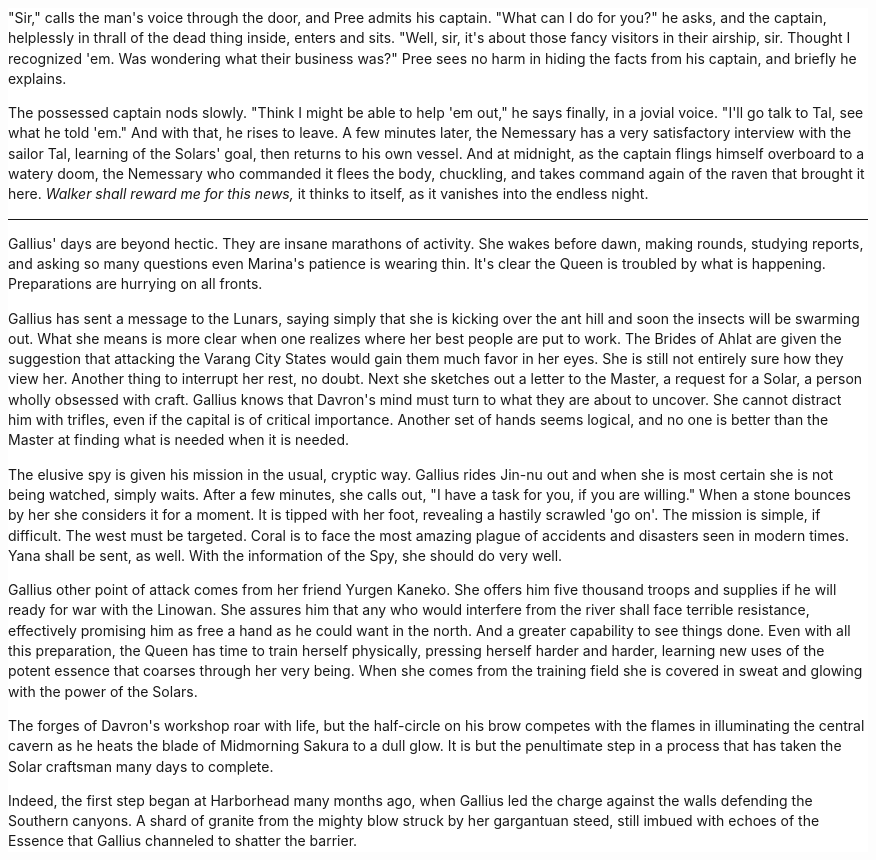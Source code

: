 "Sir," calls the man's voice through the door, and Pree admits his captain. "What can I do for you?" he asks, and the captain, helplessly in thrall of the dead thing inside, enters and sits. "Well, sir, it's about those fancy visitors in their airship, sir. Thought I recognized 'em. Was wondering what their business was?" Pree sees no harm in hiding the facts from his captain, and briefly he explains.

The possessed captain nods slowly. "Think I might be able to help 'em out," he says finally, in a jovial voice. "I'll go talk to Tal, see what he told 'em." And with that, he rises to leave. A few minutes later, the Nemessary has a very satisfactory interview with the sailor Tal, learning of the Solars' goal, then returns to his own vessel. And at midnight, as the captain flings himself overboard to a watery doom, the Nemessary who commanded it flees the body, chuckling, and takes command again of the raven that brought it here. _Walker shall reward me for this news,_ it thinks to itself, as it vanishes into the endless night.

---

Gallius' days are beyond hectic. They are insane marathons of activity. She wakes before dawn, making rounds, studying reports, and asking so many questions even Marina's patience is wearing thin. It's clear the Queen is troubled by what is happening. Preparations are hurrying on all fronts.

Gallius has sent a message to the Lunars, saying simply that she is kicking over the ant hill and soon the insects will be swarming out. What she means is more clear when one realizes where her best people are put to work. The Brides of Ahlat are given the suggestion that attacking the Varang City States would gain them much favor in her eyes. She is still not entirely sure how they view her. Another thing to interrupt her rest, no doubt. Next she sketches out a letter to the Master, a request for a Solar, a person wholly obsessed with craft. Gallius knows that Davron's mind must turn to what they are about to uncover. She cannot distract him with trifles, even if the capital is of critical importance. Another set of hands seems logical, and no one is better than the Master at finding what is needed when it is needed.

The elusive spy is given his mission in the usual, cryptic way. Gallius rides Jin-nu out and when she is most certain she is not being watched, simply waits. After a few minutes, she calls out, "I have a task for you, if you are willing." When a stone bounces by her she considers it for a moment. It is tipped with her foot, revealing a hastily scrawled 'go on'. The mission is simple, if difficult. The west must be targeted. Coral is to face the most amazing plague of accidents and disasters seen in modern times. Yana shall be sent, as well. With the information of the Spy, she should do very well.

Gallius other point of attack comes from her friend Yurgen Kaneko. She offers him five thousand troops and supplies if he will ready for war with the Linowan. She assures him that any who would interfere from the river shall face terrible resistance, effectively promising him as free a hand as he could want in the north. And a greater capability to see things done. Even with all this preparation, the Queen has time to train herself physically, pressing herself harder and harder, learning new uses of the potent essence that coarses through her very being. When she comes from the training field she is covered in sweat and glowing with the power of the Solars.

The forges of Davron's workshop roar with life, but the half-circle on his brow competes with the flames in illuminating the central cavern as he heats the blade of Midmorning Sakura to a dull glow. It is but the penultimate step in a process that has taken the Solar craftsman many days to complete.

Indeed, the first step began at Harborhead many months ago, when Gallius led the charge against the walls defending the Southern canyons. A shard of granite from the mighty blow struck by her gargantuan steed, still imbued with echoes of the Essence that Gallius channeled to shatter the barrier.
